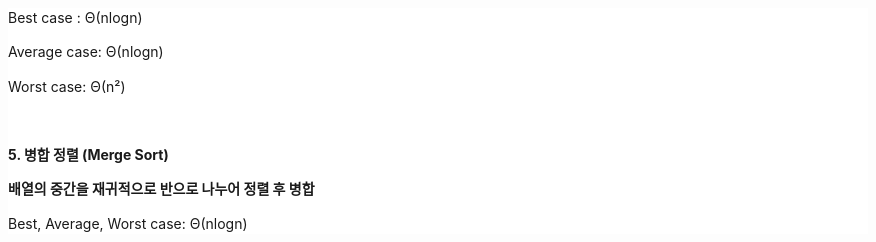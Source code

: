 Best case : Θ(nlogn)

Average case: Θ(nlogn)

Worst case: Θ(n²)

<br/>

**5. 병합 정렬 (Merge Sort)**

**배열의 중간을 재귀적으로 반으로 나누어 정렬 후 병합**

Best, Average, Worst case: Θ(nlogn)
































